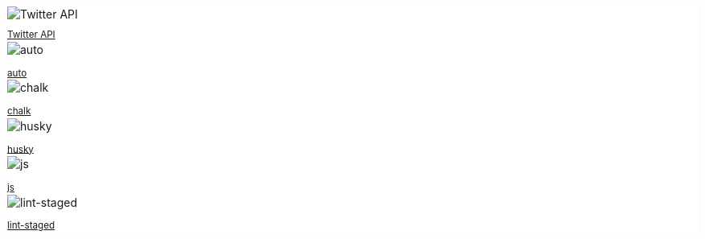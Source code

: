 <td align='center'>
  <img width='36' height='36' src='https://img.stackshare.io/service/2466/twitterdev_gear.png' alt='Twitter API'>
  <br>
  <sub><a href="https://twitter.com/">Twitter API</a></sub>
  <br>
  <sub></sub>
</td>

<td align='center'>
  <img width='36' height='36' src='https://img.stackshare.io/service/2634/quvIzEn2_normal.jpg' alt='auto'>
  <br>
  <sub><a href="http://autoportal.com/">auto</a></sub>
  <br>
  <sub></sub>
</td>

</tr>
<tr>
  <td align='center'>
  <img width='36' height='36' src='https://img.stackshare.io/service/8072/13122722.png' alt='chalk'>
  <br>
  <sub><a href="https://github.com/chalk/chalk">chalk</a></sub>
  <br>
  <sub></sub>
</td>

<td align='center'>
  <img width='36' height='36' src='https://img.stackshare.io/service/9527/5502029.jpeg' alt='husky'>
  <br>
  <sub><a href="https://github.com/typicode/husky">husky</a></sub>
  <br>
  <sub></sub>
</td>

<td align='center'>
  <img width='36' height='36' src='https://img.stackshare.io/service/5588/jscom.png' alt='js'>
  <br>
  <sub><a href="www.js.com">js</a></sub>
  <br>
  <sub></sub>
</td>

<td align='center'>
  <img width='36' height='36' src='https://img.stackshare.io/service/10577/11071.jpeg' alt='lint-staged'>
  <br>
  <sub><a href="https://github.com/okonet/lint-staged">lint-staged</a></sub>
  <br>
  <sub></sub>
</td>
